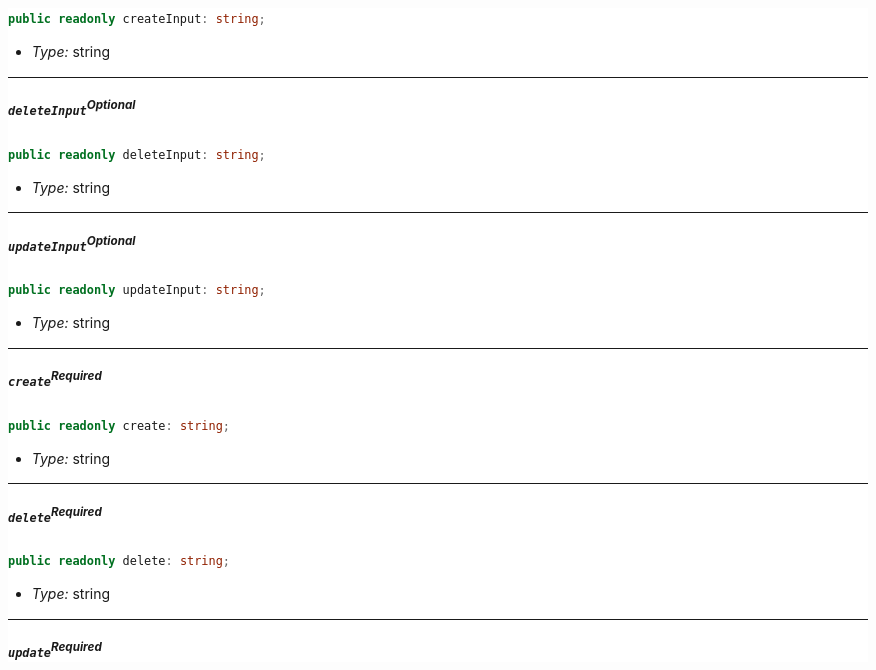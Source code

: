 ```typescript
public readonly createInput: string;
```

- *Type:* string

---

##### `deleteInput`<sup>Optional</sup> <a name="deleteInput" id="@ithings/cdktf-provider-openstack.blockstorageQuotasetV2.BlockstorageQuotasetV2TimeoutsOutputReference.property.deleteInput"></a>

```typescript
public readonly deleteInput: string;
```

- *Type:* string

---

##### `updateInput`<sup>Optional</sup> <a name="updateInput" id="@ithings/cdktf-provider-openstack.blockstorageQuotasetV2.BlockstorageQuotasetV2TimeoutsOutputReference.property.updateInput"></a>

```typescript
public readonly updateInput: string;
```

- *Type:* string

---

##### `create`<sup>Required</sup> <a name="create" id="@ithings/cdktf-provider-openstack.blockstorageQuotasetV2.BlockstorageQuotasetV2TimeoutsOutputReference.property.create"></a>

```typescript
public readonly create: string;
```

- *Type:* string

---

##### `delete`<sup>Required</sup> <a name="delete" id="@ithings/cdktf-provider-openstack.blockstorageQuotasetV2.BlockstorageQuotasetV2TimeoutsOutputReference.property.delete"></a>

```typescript
public readonly delete: string;
```

- *Type:* string

---

##### `update`<sup>Required</sup> <a name="update" id="@ithings/cdktf-provider-openstack.blockstorageQuotasetV2.BlockstorageQuotasetV2TimeoutsOutputReference.property.update"></a>
